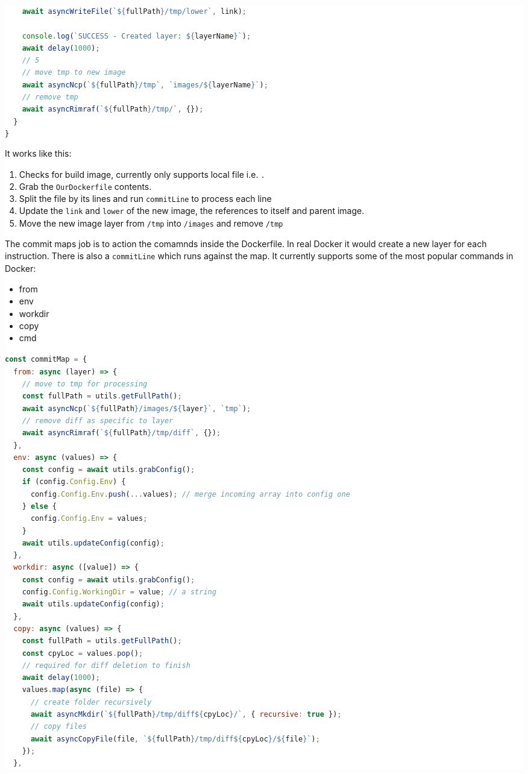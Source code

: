 ```javascript
    await asyncWriteFile(`${fullPath}/tmp/lower`, link);

    console.log(`SUCCESS - Created layer: ${layerName}`);
    await delay(1000);
    // 5
    // move tmp to new image
    await asyncNcp(`${fullPath}/tmp`, `images/${layerName}`);
    // remove tmp
    await asyncRimraf(`${fullPath}/tmp/`, {});
  }
}
```
It works like this:

1. Checks for build image, currently only supports local file i.e. `.`
2. Grab the `OurDockerfile` contents.
3. Split the file by its lines and run `commitLine` to process each line
4. Update the `link` and `lower` of the new image, the references to itself and parent image.
5. Move the new image layer from `/tmp` into `/images` and remove `/tmp`

The commit maps job is to action the comamnds inside the Dockerfile. In real Docker it would create a new layer for each instruction. There is also a `commitLine` which runs against the map. It currently supports some of the most popular commands in Docker:
- from
- env
- workdir
- copy
- cmd

``` javascript
const commitMap = {
  from: async (layer) => {
    // move to tmp for processing
    const fullPath = utils.getFullPath();
    await asyncNcp(`${fullPath}/images/${layer}`, `tmp`);
    // remove diff as specific to layer
    await asyncRimraf(`${fullPath}/tmp/diff`, {});
  },
  env: async (values) => {
    const config = await utils.grabConfig();
    if (config.Config.Env) {
      config.Config.Env.push(...values); // merge incoming array into config one
    } else {
      config.Config.Env = values;
    }
    await utils.updateConfig(config);
  },
  workdir: async ([value]) => {
    const config = await utils.grabConfig();
    config.Config.WorkingDir = value; // a string
    await utils.updateConfig(config);
  },
  copy: async (values) => {
    const fullPath = utils.getFullPath();
    const cpyLoc = values.pop();
    // required for diff deletion to finish
    await delay(1000);
    values.map(async (file) => {
      // create folder recursively
      await asyncMkdir(`${fullPath}/tmp/diff${cpyLoc}/`, { recursive: true });
      // copy files
      await asyncCopyFile(file, `${fullPath}/tmp/diff${cpyLoc}/${file}`);
    });
  },
```